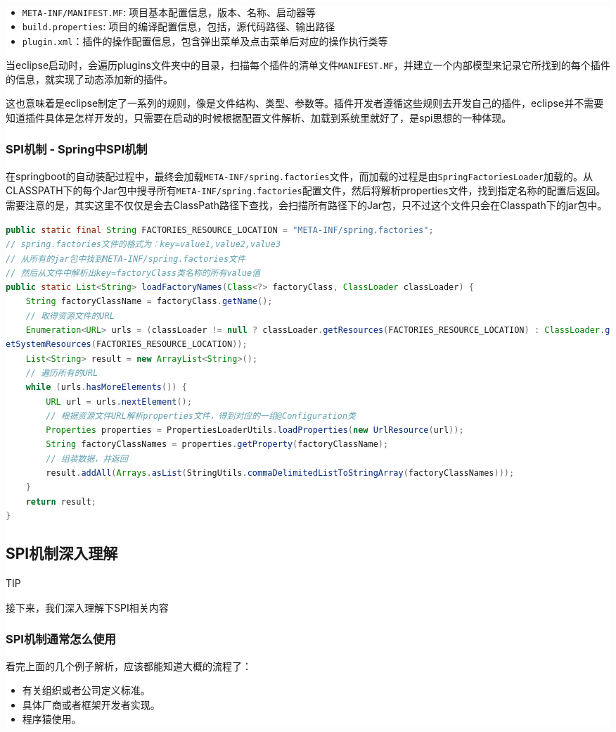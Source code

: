 - `META-INF/MANIFEST.MF`: 项目基本配置信息，版本、名称、启动器等
- `build.properties`: 项目的编译配置信息，包括，源代码路径、输出路径
- `plugin.xml`：插件的操作配置信息，包含弹出菜单及点击菜单后对应的操作执行类等

当eclipse启动时，会遍历plugins文件夹中的目录，扫描每个插件的清单文件`MANIFEST.MF`，并建立一个内部模型来记录它所找到的每个插件的信息，就实现了动态添加新的插件。

这也意味着是eclipse制定了一系列的规则，像是文件结构、类型、参数等。插件开发者遵循这些规则去开发自己的插件，eclipse并不需要知道插件具体是怎样开发的，只需要在启动的时候根据配置文件解析、加载到系统里就好了，是spi思想的一种体现。

### SPI机制 - Spring中SPI机制

在springboot的自动装配过程中，最终会加载`META-INF/spring.factories`文件，而加载的过程是由`SpringFactoriesLoader`加载的。从CLASSPATH下的每个Jar包中搜寻所有`META-INF/spring.factories`配置文件，然后将解析properties文件，找到指定名称的配置后返回。需要注意的是，其实这里不仅仅是会去ClassPath路径下查找，会扫描所有路径下的Jar包，只不过这个文件只会在Classpath下的jar包中。

```java
public static final String FACTORIES_RESOURCE_LOCATION = "META-INF/spring.factories";
// spring.factories文件的格式为：key=value1,value2,value3
// 从所有的jar包中找到META-INF/spring.factories文件
// 然后从文件中解析出key=factoryClass类名称的所有value值
public static List<String> loadFactoryNames(Class<?> factoryClass, ClassLoader classLoader) {
    String factoryClassName = factoryClass.getName();
    // 取得资源文件的URL
    Enumeration<URL> urls = (classLoader != null ? classLoader.getResources(FACTORIES_RESOURCE_LOCATION) : ClassLoader.getSystemResources(FACTORIES_RESOURCE_LOCATION));
    List<String> result = new ArrayList<String>();
    // 遍历所有的URL
    while (urls.hasMoreElements()) {
        URL url = urls.nextElement();
        // 根据资源文件URL解析properties文件，得到对应的一组@Configuration类
        Properties properties = PropertiesLoaderUtils.loadProperties(new UrlResource(url));
        String factoryClassNames = properties.getProperty(factoryClassName);
        // 组装数据，并返回
        result.addAll(Arrays.asList(StringUtils.commaDelimitedListToStringArray(factoryClassNames)));
    }
    return result;
}  
```

## SPI机制深入理解

TIP

接下来，我们深入理解下SPI相关内容

### SPI机制通常怎么使用

看完上面的几个例子解析，应该都能知道大概的流程了：

- 有关组织或者公司定义标准。
- 具体厂商或者框架开发者实现。
- 程序猿使用。
